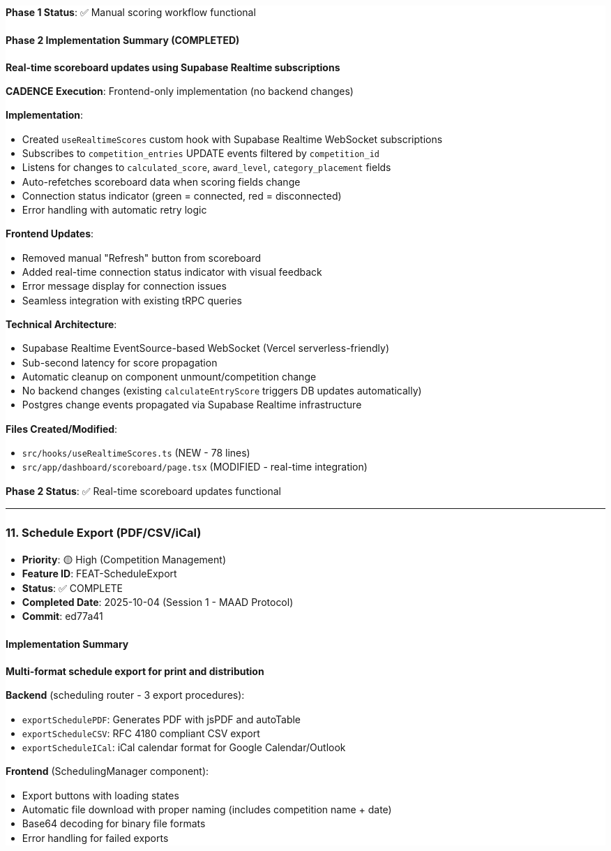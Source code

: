 **Phase 1 Status**: ✅ Manual scoring workflow functional

#### Phase 2 Implementation Summary (COMPLETED)
**Real-time scoreboard updates using Supabase Realtime subscriptions**

**CADENCE Execution**: Frontend-only implementation (no backend changes)

**Implementation**:
- Created `useRealtimeScores` custom hook with Supabase Realtime WebSocket subscriptions
- Subscribes to `competition_entries` UPDATE events filtered by `competition_id`
- Listens for changes to `calculated_score`, `award_level`, `category_placement` fields
- Auto-refetches scoreboard data when scoring fields change
- Connection status indicator (green = connected, red = disconnected)
- Error handling with automatic retry logic

**Frontend Updates**:
- Removed manual "Refresh" button from scoreboard
- Added real-time connection status indicator with visual feedback
- Error message display for connection issues
- Seamless integration with existing tRPC queries

**Technical Architecture**:
- Supabase Realtime EventSource-based WebSocket (Vercel serverless-friendly)
- Sub-second latency for score propagation
- Automatic cleanup on component unmount/competition change
- No backend changes (existing `calculateEntryScore` triggers DB updates automatically)
- Postgres change events propagated via Supabase Realtime infrastructure

**Files Created/Modified**:
- `src/hooks/useRealtimeScores.ts` (NEW - 78 lines)
- `src/app/dashboard/scoreboard/page.tsx` (MODIFIED - real-time integration)

**Phase 2 Status**: ✅ Real-time scoreboard updates functional

---

### 11. Schedule Export (PDF/CSV/iCal)
- **Priority**: 🟡 High (Competition Management)
- **Feature ID**: FEAT-ScheduleExport
- **Status**: ✅ COMPLETE
- **Completed Date**: 2025-10-04 (Session 1 - MAAD Protocol)
- **Commit**: ed77a41

#### Implementation Summary
**Multi-format schedule export for print and distribution**

**Backend** (scheduling router - 3 export procedures):
- `exportSchedulePDF`: Generates PDF with jsPDF and autoTable
- `exportScheduleCSV`: RFC 4180 compliant CSV export
- `exportScheduleICal`: iCal calendar format for Google Calendar/Outlook

**Frontend** (SchedulingManager component):
- Export buttons with loading states
- Automatic file download with proper naming (includes competition name + date)
- Base64 decoding for binary file formats
- Error handling for failed exports
